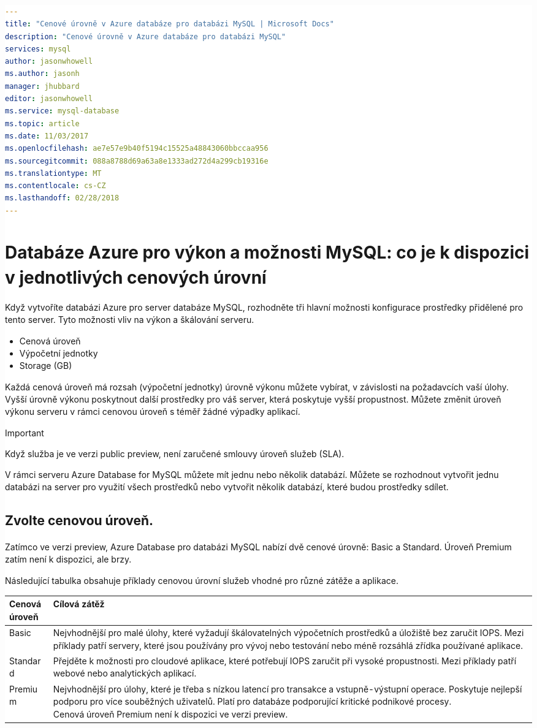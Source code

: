 ```yaml
---
title: "Cenové úrovně v Azure databáze pro databázi MySQL | Microsoft Docs"
description: "Cenové úrovně v Azure databáze pro databázi MySQL"
services: mysql
author: jasonwhowell
ms.author: jasonh
manager: jhubbard
editor: jasonwhowell
ms.service: mysql-database
ms.topic: article
ms.date: 11/03/2017
ms.openlocfilehash: ae7e57e9b40f5194c15525a48843060bbccaa956
ms.sourcegitcommit: 088a8788d69a63a8e1333ad272d4a299cb19316e
ms.translationtype: MT
ms.contentlocale: cs-CZ
ms.lasthandoff: 02/28/2018
---
```

# <a name="azure-database-for-mysql-options-and-performance-understand-whats-available-in-each-pricing-tier"></a>Databáze Azure pro výkon a možnosti MySQL: co je k dispozici v jednotlivých cenových úrovní
Když vytvoříte databázi Azure pro server databáze MySQL, rozhodněte tři hlavní možnosti konfigurace prostředky přidělené pro tento server. Tyto možnosti vliv na výkon a škálování serveru.
- Cenová úroveň
- Výpočetní jednotky
- Storage (GB)

Každá cenová úroveň má rozsah (výpočetní jednotky) úrovně výkonu můžete vybírat, v závislosti na požadavcích vaší úlohy. Vyšší úrovně výkonu poskytnout další prostředky pro váš server, která poskytuje vyšší propustnost. Můžete změnit úroveň výkonu serveru v rámci cenovou úroveň s téměř žádné výpadky aplikací.

> [!IMPORTANT]
> Když služba je ve verzi public preview, není zaručené smlouvy úroveň služeb (SLA).

V rámci serveru Azure Database for MySQL můžete mít jednu nebo několik databází. Můžete se rozhodnout vytvořit jednu databázi na server pro využití všech prostředků nebo vytvořit několik databází, které budou prostředky sdílet. 

## <a name="choose-a-pricing-tier"></a>Zvolte cenovou úroveň.
Zatímco ve verzi preview, Azure Database pro databázi MySQL nabízí dvě cenové úrovně: Basic a Standard. Úroveň Premium zatím není k dispozici, ale brzy. 

Následující tabulka obsahuje příklady cenovou úrovní služeb vhodné pro různé zátěže a aplikace.

| Cenová úroveň | Cílová zátěž |
| :----------- | :----------------|
| Basic | Nejvhodnější pro malé úlohy, které vyžadují škálovatelných výpočetních prostředků a úložiště bez zaručit IOPS. Mezi příklady patří servery, které jsou používány pro vývoj nebo testování nebo méně rozsáhlá zřídka používané aplikace. |
| Standard | Přejděte k možnosti pro cloudové aplikace, které potřebují IOPS zaručit při vysoké propustnosti. Mezi příklady patří webové nebo analytických aplikací. |
| Premium | Nejvhodnější pro úlohy, které je třeba s nízkou latencí pro transakce a vstupně-výstupní operace. Poskytuje nejlepší podporu pro více souběžných uživatelů. Platí pro databáze podporující kritické podnikové procesy.<br />Cenová úroveň Premium není k dispozici ve verzi preview. |
